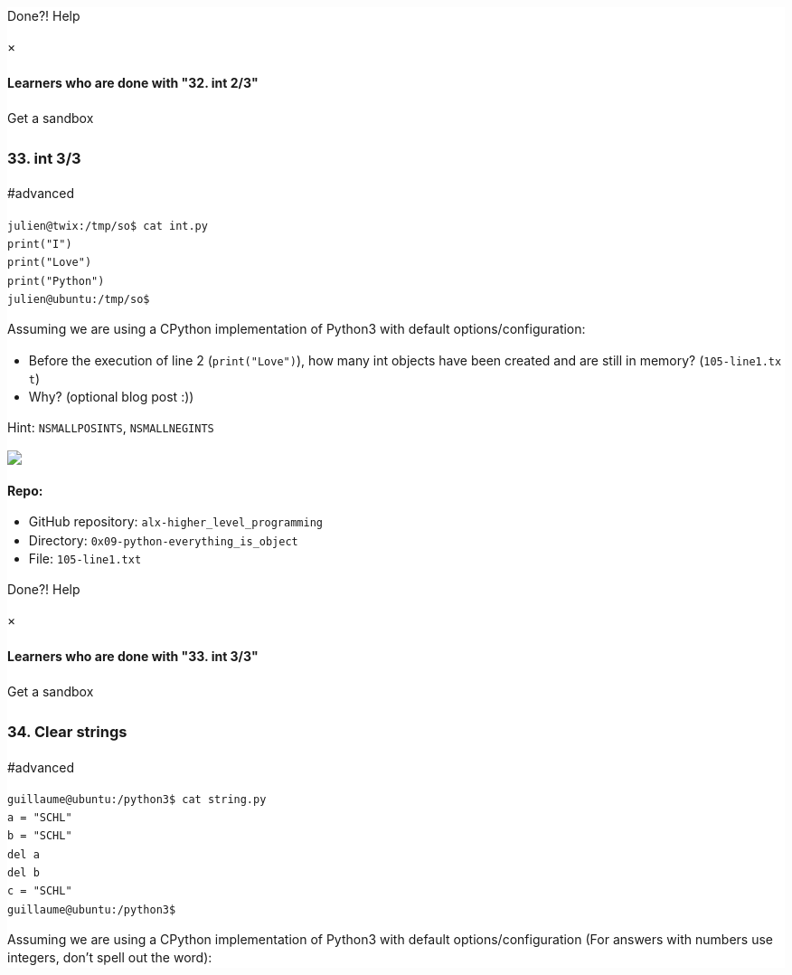 Done?! Help

×

#### Learners who are done with "32. int 2/3"

Get a sandbox

### 33\. int 3/3

#advanced

    julien@twix:/tmp/so$ cat int.py 
    print("I")
    print("Love")
    print("Python")
    julien@ubuntu:/tmp/so$ 
    

Assuming we are using a CPython implementation of Python3 with default options/configuration:

*   Before the execution of line 2 (`print("Love")`), how many int objects have been created and are still in memory? (`105-line1.txt`)
*   Why? (optional blog post :))

Hint: `NSMALLPOSINTS`, `NSMALLNEGINTS`

![](https://s3.amazonaws.com/alx-intranet.hbtn.io/uploads/medias/2020/9/70f9ea0e969dfcc407a7427aba4786d87a920494.gif?X-Amz-Algorithm=AWS4-HMAC-SHA256&X-Amz-Credential=AKIARDDGGGOUSBVO6H7D%2F20240105%2Fus-east-1%2Fs3%2Faws4_request&X-Amz-Date=20240105T041507Z&X-Amz-Expires=86400&X-Amz-SignedHeaders=host&X-Amz-Signature=8085adec6a93068ef6141c791aed251031c8defdef1e11ecf897f0a0aa367dbe)

**Repo:**

*   GitHub repository: `alx-higher_level_programming`
*   Directory: `0x09-python-everything_is_object`
*   File: `105-line1.txt`

Done?! Help

×

#### Learners who are done with "33. int 3/3"

Get a sandbox

### 34\. Clear strings

#advanced

    guillaume@ubuntu:/python3$ cat string.py 
    a = "SCHL"
    b = "SCHL"
    del a
    del b
    c = "SCHL"
    guillaume@ubuntu:/python3$ 
    

Assuming we are using a CPython implementation of Python3 with default options/configuration (For answers with numbers use integers, don’t spell out the word):
